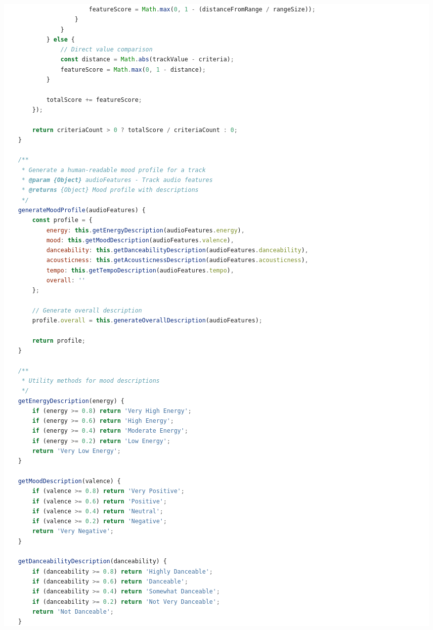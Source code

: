 ```javascript
                        featureScore = Math.max(0, 1 - (distanceFromRange / rangeSize));
                    }
                }
            } else {
                // Direct value comparison
                const distance = Math.abs(trackValue - criteria);
                featureScore = Math.max(0, 1 - distance);
            }
            
            totalScore += featureScore;
        });
        
        return criteriaCount > 0 ? totalScore / criteriaCount : 0;
    }

    /**
     * Generate a human-readable mood profile for a track
     * @param {Object} audioFeatures - Track audio features
     * @returns {Object} Mood profile with descriptions
     */
    generateMoodProfile(audioFeatures) {
        const profile = {
            energy: this.getEnergyDescription(audioFeatures.energy),
            mood: this.getMoodDescription(audioFeatures.valence),
            danceability: this.getDanceabilityDescription(audioFeatures.danceability),
            acousticness: this.getAcousticnessDescription(audioFeatures.acousticness),
            tempo: this.getTempoDescription(audioFeatures.tempo),
            overall: ''
        };
        
        // Generate overall description
        profile.overall = this.generateOverallDescription(audioFeatures);
        
        return profile;
    }

    /**
     * Utility methods for mood descriptions
     */
    getEnergyDescription(energy) {
        if (energy >= 0.8) return 'Very High Energy';
        if (energy >= 0.6) return 'High Energy';
        if (energy >= 0.4) return 'Moderate Energy';
        if (energy >= 0.2) return 'Low Energy';
        return 'Very Low Energy';
    }

    getMoodDescription(valence) {
        if (valence >= 0.8) return 'Very Positive';
        if (valence >= 0.6) return 'Positive';
        if (valence >= 0.4) return 'Neutral';
        if (valence >= 0.2) return 'Negative';
        return 'Very Negative';
    }

    getDanceabilityDescription(danceability) {
        if (danceability >= 0.8) return 'Highly Danceable';
        if (danceability >= 0.6) return 'Danceable';
        if (danceability >= 0.4) return 'Somewhat Danceable';
        if (danceability >= 0.2) return 'Not Very Danceable';
        return 'Not Danceable';
    }

```